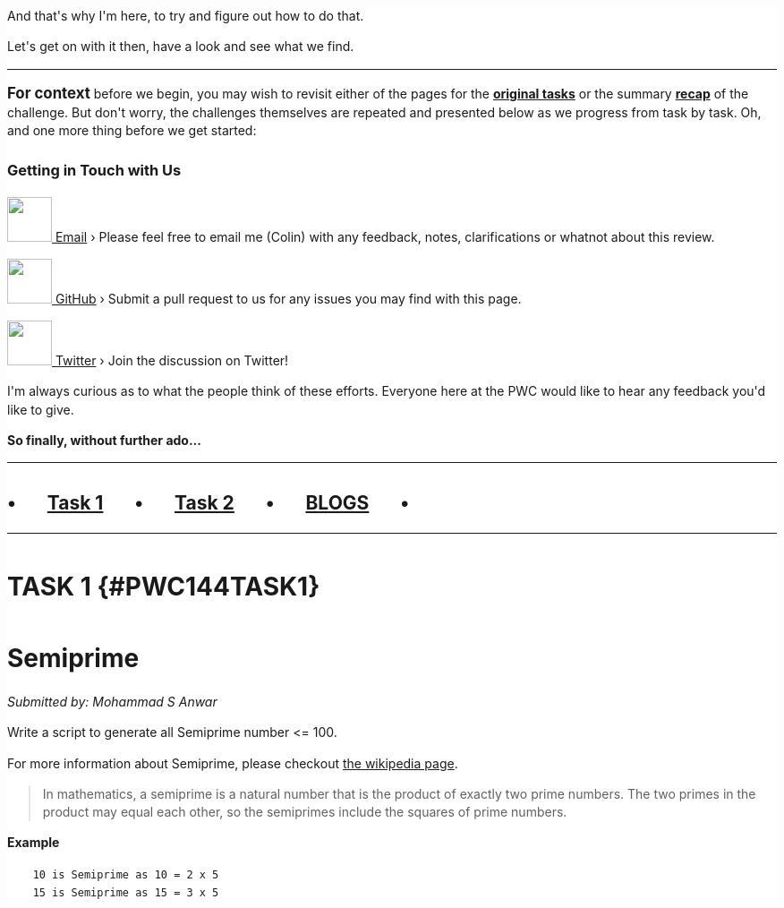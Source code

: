 And that's why I'm here, to try and figure out how to do that.

Let's get on with it then, have a look and see what we find.

---

**<big>For context</big>**  before we begin, you may wish to revisit either of the pages for the [**original tasks**](/blog/perl-weekly-challenge-144/) or the summary [**recap**](/blog/recap-challenge-144/) of the challenge. But don't worry, the challenges themselves are repeated and presented below as we progress from task by task. Oh, and one more thing before we get started:

### Getting in Touch with Us

<a href="mailto:pwc.perfectwave@gmail.com"><img src="/images/blog/Email.svg" height="50" width="50"> Email</a> › Please feel free to email me (Colin) with any feedback, notes, clarifications or whatnot about this review.

<a href="https://github.com/manwar/perlweeklychallenge"><img src="/images/blog/Github.svg" height="50" width="50"> GitHub</a> › Submit a pull request to us for any issues you may find with this page.

<a href="https://twitter.com/perlwchallenge"><img src="/images/blog/Twitter.svg" height="50" width="50"> Twitter</a> › Join the discussion on Twitter!

I'm always curious as to what the people think of these efforts. Everyone here at the PWC would like to hear any feedback you'd like to give.

**So finally, without further ado...**

---

## •   &nbsp;  &nbsp;  &nbsp;   [Task 1](#PWC144TASK1)       &nbsp;  &nbsp;  &nbsp;   •   &nbsp;  &nbsp;  &nbsp;   [Task 2](#PWC144TASK2)   &nbsp;  &nbsp;  &nbsp;   	•   &nbsp;  &nbsp;  &nbsp;   [BLOGS](#PWC144BLOGS)    &nbsp;  &nbsp;  &nbsp;   	•

---

# TASK 1 {#PWC144TASK1}

# Semiprime
*Submitted by: Mohammad S Anwar*

Write a script to generate all Semiprime number <= 100.

For more information about Semiprime, please checkout [the wikipedia page](https://en.wikipedia.org/wiki/Semiprime).


>In mathematics, a semiprime is a natural number that is the product of exactly two prime numbers. The two primes in the product may equal each other, so the semiprimes include the squares of prime numbers.


**Example**
```
    10 is Semiprime as 10 = 2 x 5
    15 is Semiprime as 15 = 3 x 5
```
